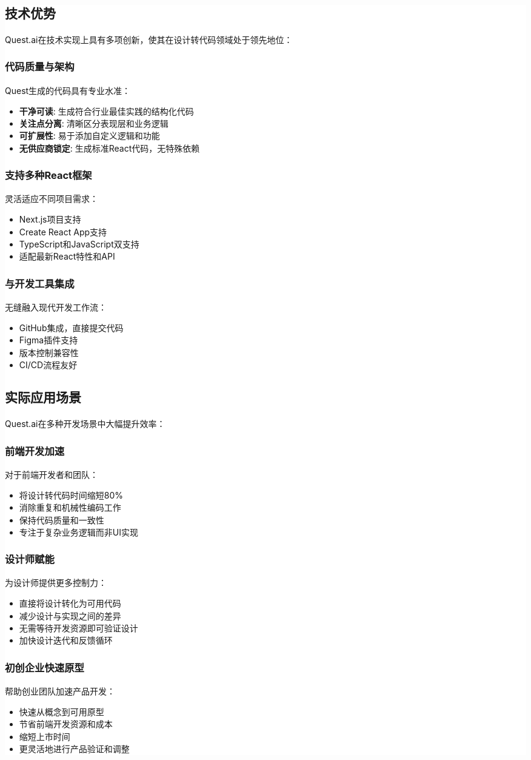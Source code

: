 ## 技术优势

Quest.ai在技术实现上具有多项创新，使其在设计转代码领域处于领先地位：

### 代码质量与架构

Quest生成的代码具有专业水准：
- **干净可读**: 生成符合行业最佳实践的结构化代码
- **关注点分离**: 清晰区分表现层和业务逻辑
- **可扩展性**: 易于添加自定义逻辑和功能
- **无供应商锁定**: 生成标准React代码，无特殊依赖

### 支持多种React框架

灵活适应不同项目需求：
- Next.js项目支持
- Create React App支持
- TypeScript和JavaScript双支持
- 适配最新React特性和API

### 与开发工具集成

无缝融入现代开发工作流：
- GitHub集成，直接提交代码
- Figma插件支持
- 版本控制兼容性
- CI/CD流程友好

## 实际应用场景

Quest.ai在多种开发场景中大幅提升效率：

### 前端开发加速

对于前端开发者和团队：
- 将设计转代码时间缩短80%
- 消除重复和机械性编码工作
- 保持代码质量和一致性
- 专注于复杂业务逻辑而非UI实现

### 设计师赋能

为设计师提供更多控制力：
- 直接将设计转化为可用代码
- 减少设计与实现之间的差异
- 无需等待开发资源即可验证设计
- 加快设计迭代和反馈循环

### 初创企业快速原型

帮助创业团队加速产品开发：
- 快速从概念到可用原型
- 节省前端开发资源和成本
- 缩短上市时间
- 更灵活地进行产品验证和调整
